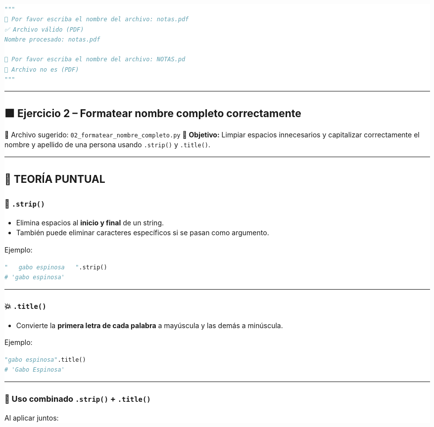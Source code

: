 ```python
"""
📜 Por favor escriba el nombre del archivo: notas.pdf
✅ Archivo válido (PDF)
Nombre procesado: notas.pdf

📜 Por favor escriba el nombre del archivo: NOTAS.pd
🚫 Archivo no es (PDF)
"""
```

---

## 🟪 **Ejercicio 2 – Formatear nombre completo correctamente**

📄 Archivo sugerido: `02_formatear_nombre_completo.py`
🎯 **Objetivo:** Limpiar espacios innecesarios y capitalizar correctamente el nombre y apellido de una persona usando `.strip()` y `.title()`.

---

## 📘 TEORÍA PUNTUAL

### 🔹 `.strip()`

* Elimina espacios al **inicio y final** de un string.
* También puede eliminar caracteres específicos si se pasan como argumento.

Ejemplo:

```python
"   gabo espinosa   ".strip()  
# 'gabo espinosa'
```

---

### 💥 `.title()`

* Convierte la **primera letra de cada palabra** a mayúscula y las demás a minúscula.

Ejemplo:

```python
"gabo espinosa".title()
# 'Gabo Espinosa'
```

---

### 🔧 Uso combinado `.strip()` + `.title()`

Al aplicar juntos:
